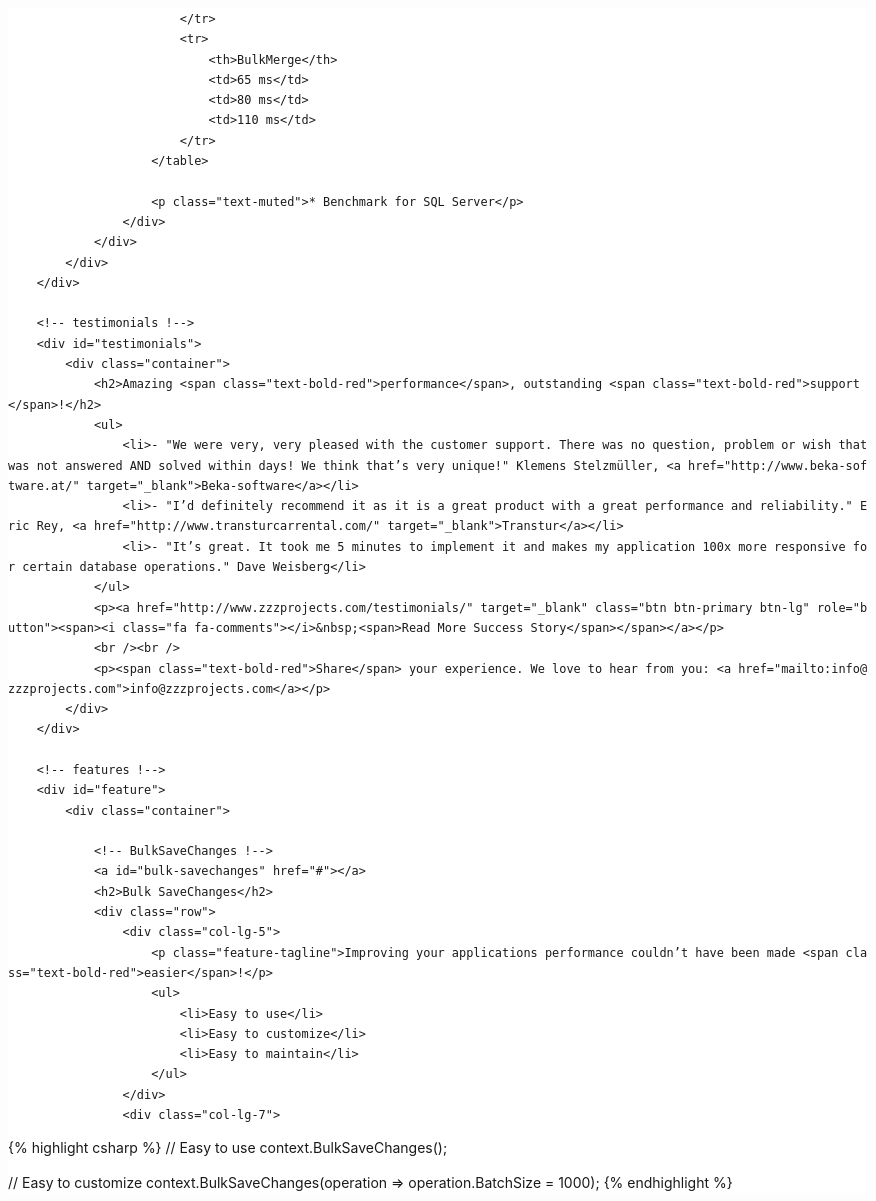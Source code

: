 							</tr>
							<tr>
								<th>BulkMerge</th>
								<td>65 ms</td>
								<td>80 ms</td>
								<td>110 ms</td>
							</tr>
						</table>

						<p class="text-muted">* Benchmark for SQL Server</p>
					</div>
				</div>
			</div>
		</div>
		
		<!-- testimonials !-->
		<div id="testimonials">
			<div class="container">
				<h2>Amazing <span class="text-bold-red">performance</span>, outstanding <span class="text-bold-red">support</span>!</h2>
				<ul>
					<li>- "We were very, very pleased with the customer support. There was no question, problem or wish that was not answered AND solved within days! We think that’s very unique!" Klemens Stelzmüller, <a href="http://www.beka-software.at/" target="_blank">Beka-software</a></li>
					<li>- "I’d definitely recommend it as it is a great product with a great performance and reliability." Eric Rey, <a href="http://www.transturcarrental.com/" target="_blank">Transtur</a></li>
					<li>- "It’s great. It took me 5 minutes to implement it and makes my application 100x more responsive for certain database operations." Dave Weisberg</li>
				</ul>
				<p><a href="http://www.zzzprojects.com/testimonials/" target="_blank" class="btn btn-primary btn-lg" role="button"><span><i class="fa fa-comments"></i>&nbsp;<span>Read More Success Story</span></span></a></p>
				<br /><br />
				<p><span class="text-bold-red">Share</span> your experience. We love to hear from you: <a href="mailto:info@zzzprojects.com">info@zzzprojects.com</a></p>
			</div>
		</div>
		
		<!-- features !-->
		<div id="feature">
			<div class="container">
				
				<!-- BulkSaveChanges !-->
				<a id="bulk-savechanges" href="#"></a>
				<h2>Bulk SaveChanges</h2>
				<div class="row">
					<div class="col-lg-5">
						<p class="feature-tagline">Improving your applications performance couldn’t have been made <span class="text-bold-red">easier</span>!</p>
						<ul>
							<li>Easy to use</li>
							<li>Easy to customize</li>
							<li>Easy to maintain</li>
						</ul>
					</div>
					<div class="col-lg-7">
{% highlight csharp %}
// Easy to use
context.BulkSaveChanges();

// Easy to customize
context.BulkSaveChanges(operation => operation.BatchSize = 1000);
{% endhighlight %}
					</div>
				</div>
